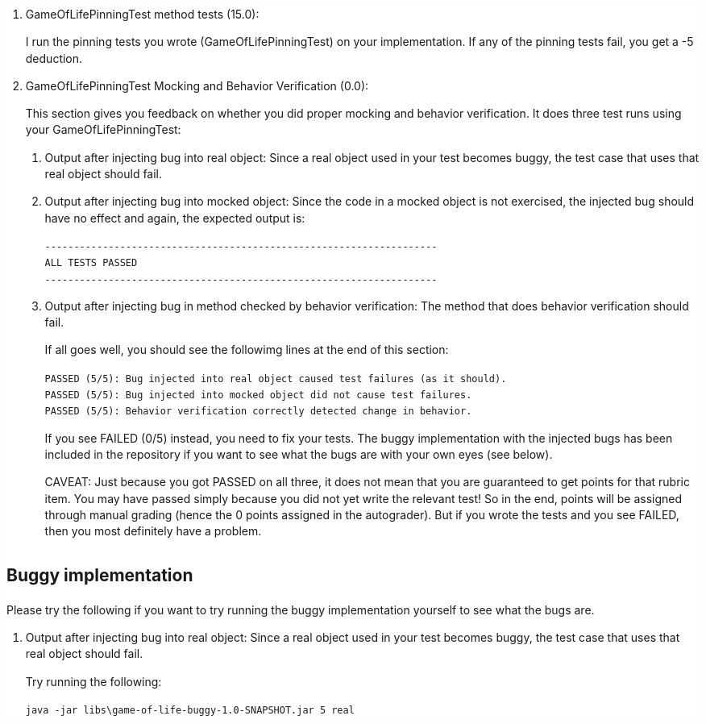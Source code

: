 1. GameOfLifePinningTest method tests (15.0):

   I run the pinning tests you wrote (GameOfLifePinningTest) on your
implementation.  If any of the pinning tests fail, you get a -5 deduction.

1. GameOfLifePinningTest Mocking and Behavior Verification (0.0):

   This section gives you feedback on whether you did proper mocking and
behavior verification.  It does three test runs using your
GameOfLifePinningTest:

   1) Output after injecting bug into real object: Since a real object used in
your test becomes buggy, the test case that uses that real object should fail.

   2) Output after injecting bug into mocked object: Since the code in a mocked
object is not exercised, the injected bug should have no effect and again, the
expected output is:

      ```
      --------------------------------------------------------------------
      ALL TESTS PASSED
      --------------------------------------------------------------------
      ```

   3) Output after injecting bug in method checked by behavior verification:
The method that does behavior verification should fail.

      If all goes well, you should see the followimg lines at the end of this section:

      ```
      PASSED (5/5): Bug injected into real object caused test failures (as it should).
      PASSED (5/5): Bug injected into mocked object did not cause test failures.
      PASSED (5/5): Behavior verification correctly detected change in behavior.
      ```

      If you see FAILED (0/5) instead, you need to fix your tests.  The buggy
implementation with the injected bugs has been included in the repository if
you want to see what the bugs are with your own eyes (see below).

      CAVEAT: Just because you got PASSED on all three, it does not mean that you
are guaranteed to get points for that rubric item.  You may have passed simply
because you did not yet write the relevant test!  So in the end, points will be
assigned through manual grading (hence the 0 points assigned in the
autograder).  But if you wrote the tests and you see FAILED, then you most
definitely have a problem.

## Buggy implementation

Please try the following if you want to try running the buggy implementation
yourself to see what the bugs are.

   1) Output after injecting bug into real object: Since a real object used in
your test becomes buggy, the test case that uses that real object should fail.

      Try running the following:

      ```
      java -jar libs\game-of-life-buggy-1.0-SNAPSHOT.jar 5 real
      ```
